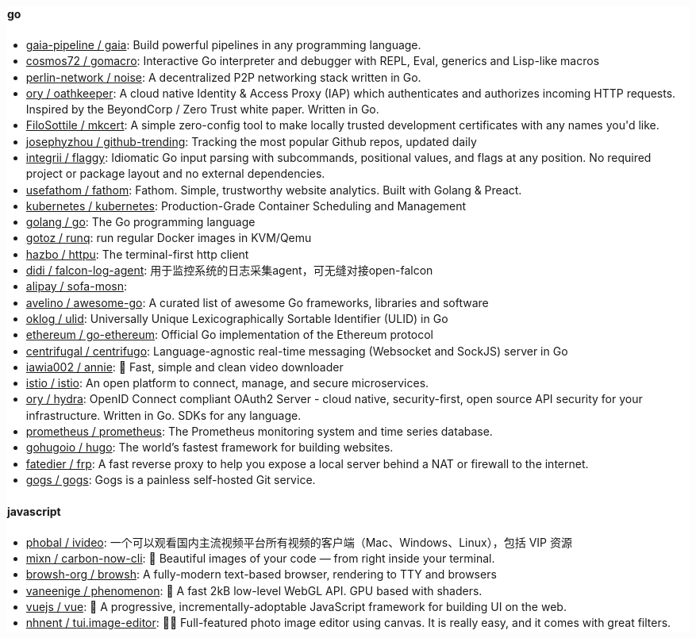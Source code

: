 #### go
* [gaia-pipeline / gaia](https://github.com/gaia-pipeline/gaia): Build powerful pipelines in any programming language.
* [cosmos72 / gomacro](https://github.com/cosmos72/gomacro): Interactive Go interpreter and debugger with REPL, Eval, generics and Lisp-like macros
* [perlin-network / noise](https://github.com/perlin-network/noise): A decentralized P2P networking stack written in Go.
* [ory / oathkeeper](https://github.com/ory/oathkeeper): A cloud native Identity & Access Proxy (IAP) which authenticates and authorizes incoming HTTP requests. Inspired by the BeyondCorp / Zero Trust white paper. Written in Go.
* [FiloSottile / mkcert](https://github.com/FiloSottile/mkcert): A simple zero-config tool to make locally trusted development certificates with any names you'd like.
* [josephyzhou / github-trending](https://github.com/josephyzhou/github-trending): Tracking the most popular Github repos, updated daily
* [integrii / flaggy](https://github.com/integrii/flaggy): Idiomatic Go input parsing with subcommands, positional values, and flags at any position. No required project or package layout and no external dependencies.
* [usefathom / fathom](https://github.com/usefathom/fathom): Fathom. Simple, trustworthy website analytics. Built with Golang & Preact.
* [kubernetes / kubernetes](https://github.com/kubernetes/kubernetes): Production-Grade Container Scheduling and Management
* [golang / go](https://github.com/golang/go): The Go programming language
* [gotoz / runq](https://github.com/gotoz/runq): run regular Docker images in KVM/Qemu
* [hazbo / httpu](https://github.com/hazbo/httpu): The terminal-first http client
* [didi / falcon-log-agent](https://github.com/didi/falcon-log-agent): 用于监控系统的日志采集agent，可无缝对接open-falcon
* [alipay / sofa-mosn](https://github.com/alipay/sofa-mosn): 
* [avelino / awesome-go](https://github.com/avelino/awesome-go): A curated list of awesome Go frameworks, libraries and software
* [oklog / ulid](https://github.com/oklog/ulid): Universally Unique Lexicographically Sortable Identifier (ULID) in Go
* [ethereum / go-ethereum](https://github.com/ethereum/go-ethereum): Official Go implementation of the Ethereum protocol
* [centrifugal / centrifugo](https://github.com/centrifugal/centrifugo): Language-agnostic real-time messaging (Websocket and SockJS) server in Go
* [iawia002 / annie](https://github.com/iawia002/annie): 👾 Fast, simple and clean video downloader
* [istio / istio](https://github.com/istio/istio): An open platform to connect, manage, and secure microservices.
* [ory / hydra](https://github.com/ory/hydra): OpenID Connect compliant OAuth2 Server - cloud native, security-first, open source API security for your infrastructure. Written in Go. SDKs for any language.
* [prometheus / prometheus](https://github.com/prometheus/prometheus): The Prometheus monitoring system and time series database.
* [gohugoio / hugo](https://github.com/gohugoio/hugo): The world’s fastest framework for building websites.
* [fatedier / frp](https://github.com/fatedier/frp): A fast reverse proxy to help you expose a local server behind a NAT or firewall to the internet.
* [gogs / gogs](https://github.com/gogs/gogs): Gogs is a painless self-hosted Git service.

#### javascript
* [phobal / ivideo](https://github.com/phobal/ivideo): 一个可以观看国内主流视频平台所有视频的客户端（Mac、Windows、Linux），包括 VIP 资源
* [mixn / carbon-now-cli](https://github.com/mixn/carbon-now-cli): 🎨 Beautiful images of your code — from right inside your terminal.
* [browsh-org / browsh](https://github.com/browsh-org/browsh): A fully-modern text-based browser, rendering to TTY and browsers
* [vaneenige / phenomenon](https://github.com/vaneenige/phenomenon): 🦄 A fast 2kB low-level WebGL API. GPU based with shaders.
* [vuejs / vue](https://github.com/vuejs/vue): 🖖 A progressive, incrementally-adoptable JavaScript framework for building UI on the web.
* [nhnent / tui.image-editor](https://github.com/nhnent/tui.image-editor): 🍞🎨 Full-featured photo image editor using canvas. It is really easy, and it comes with great filters.